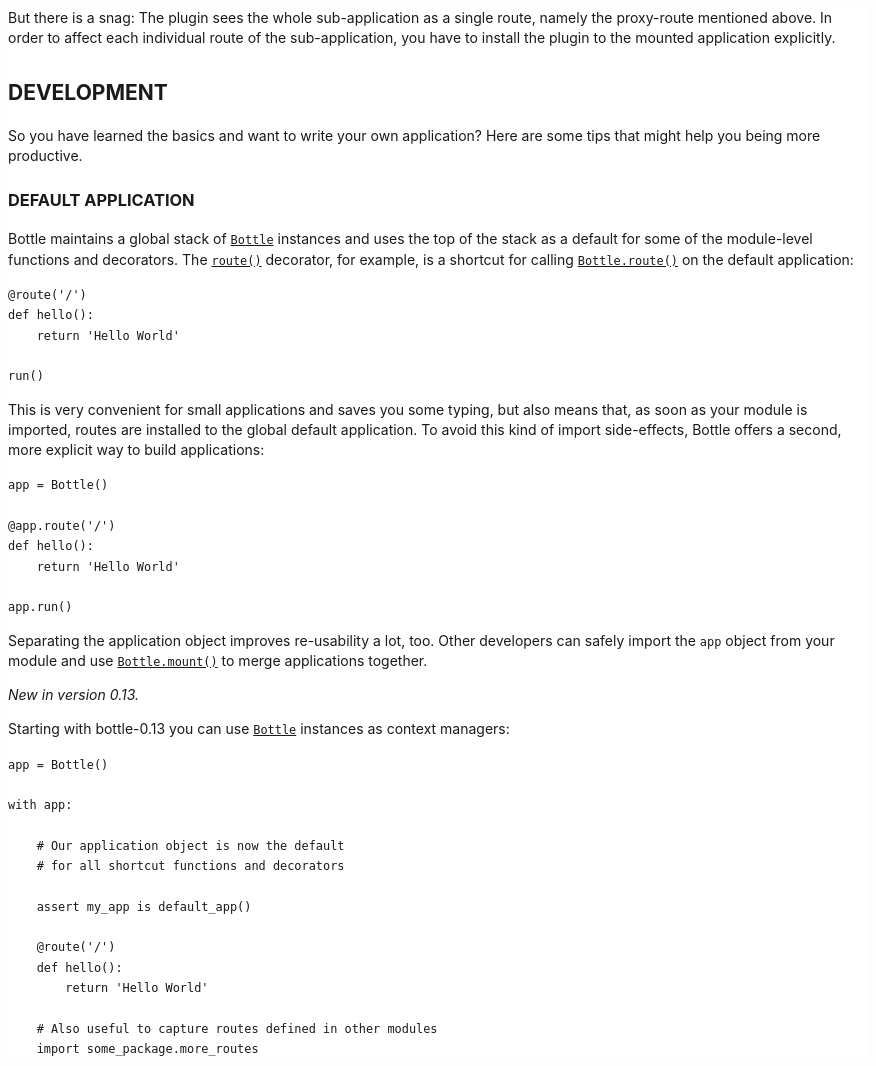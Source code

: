 But there is a snag: The plugin sees the whole sub-application as a single route, namely the proxy-route mentioned above. In order to affect each individual route of the sub-application, you have to install the plugin to the mounted application explicitly.

## DEVELOPMENT

So you have learned the basics and want to write your own application? Here are some tips that might help you being more productive.



### DEFAULT APPLICATION

Bottle maintains a global stack of [`Bottle`](http://bottlepy.org/docs/dev/api.html#bottle.Bottle) instances and uses the top of the stack as a default for some of the module-level functions and decorators. The [`route()`](http://bottlepy.org/docs/dev/api.html#bottle.route) decorator, for example, is a shortcut for calling [`Bottle.route()`](http://bottlepy.org/docs/dev/api.html#bottle.Bottle.route) on the default application:

```
@route('/')
def hello():
    return 'Hello World'

run()
```

This is very convenient for small applications and saves you some typing, but also means that, as soon as your module is imported, routes are installed to the global default application. To avoid this kind of import side-effects, Bottle offers a second, more explicit way to build applications:

```
app = Bottle()

@app.route('/')
def hello():
    return 'Hello World'

app.run()
```

Separating the application object improves re-usability a lot, too. Other developers can safely import the `app` object from your module and use [`Bottle.mount()`](http://bottlepy.org/docs/dev/api.html#bottle.Bottle.mount) to merge applications together.

*New in version 0.13.*

Starting with bottle-0.13 you can use [`Bottle`](http://bottlepy.org/docs/dev/api.html#bottle.Bottle) instances as context managers:

```
app = Bottle()

with app:

    # Our application object is now the default
    # for all shortcut functions and decorators

    assert my_app is default_app()

    @route('/')
    def hello():
        return 'Hello World'

    # Also useful to capture routes defined in other modules
    import some_package.more_routes
```
